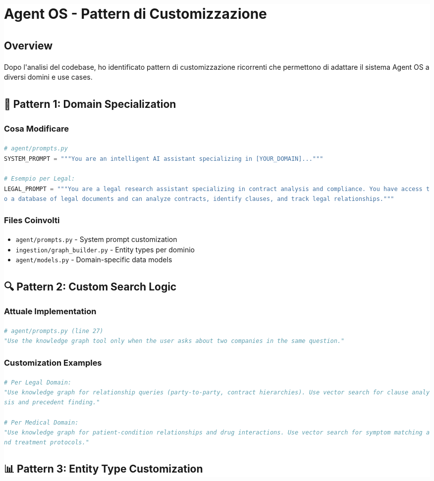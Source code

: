 # Agent OS - Pattern di Customizzazione

## Overview

Dopo l'analisi del codebase, ho identificato pattern di customizzazione ricorrenti che permettono di adattare il sistema Agent OS a diversi domini e use cases.

## 🎯 Pattern 1: Domain Specialization

### Cosa Modificare

```python
# agent/prompts.py
SYSTEM_PROMPT = """You are an intelligent AI assistant specializing in [YOUR_DOMAIN]..."""

# Esempio per Legal:
LEGAL_PROMPT = """You are a legal research assistant specializing in contract analysis and compliance. You have access to a database of legal documents and can analyze contracts, identify clauses, and track legal relationships."""
```

### Files Coinvolti

- `agent/prompts.py` - System prompt customization
- `ingestion/graph_builder.py` - Entity types per dominio
- `agent/models.py` - Domain-specific data models

## 🔍 Pattern 2: Custom Search Logic

### Attuale Implementation

```python
# agent/prompts.py (line 27)
"Use the knowledge graph tool only when the user asks about two companies in the same question."
```

### Customization Examples

```python
# Per Legal Domain:
"Use knowledge graph for relationship queries (party-to-party, contract hierarchies). Use vector search for clause analysis and precedent finding."

# Per Medical Domain:
"Use knowledge graph for patient-condition relationships and drug interactions. Use vector search for symptom matching and treatment protocols."
```

## 📊 Pattern 3: Entity Type Customization

